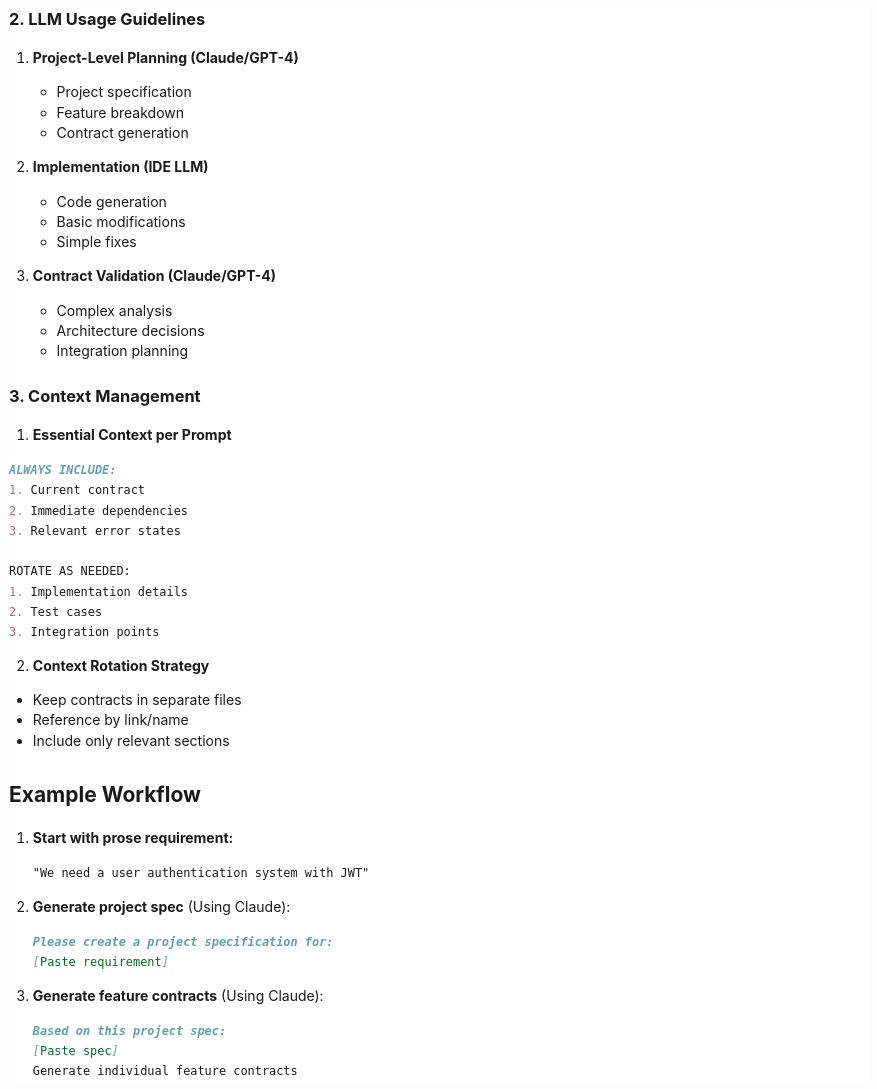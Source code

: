 ### 2. LLM Usage Guidelines

1. **Project-Level Planning (Claude/GPT-4)**
   - Project specification
   - Feature breakdown
   - Contract generation

2. **Implementation (IDE LLM)**
   - Code generation
   - Basic modifications
   - Simple fixes

3. **Contract Validation (Claude/GPT-4)**
   - Complex analysis
   - Architecture decisions
   - Integration planning

### 3. Context Management

1. **Essential Context per Prompt**
```markdown
ALWAYS INCLUDE:
1. Current contract
2. Immediate dependencies
3. Relevant error states

ROTATE AS NEEDED:
1. Implementation details
2. Test cases
3. Integration points
```

2. **Context Rotation Strategy**
- Keep contracts in separate files
- Reference by link/name
- Include only relevant sections

## Example Workflow

1. **Start with prose requirement:**
   ```
   "We need a user authentication system with JWT"
   ```

2. **Generate project spec** (Using Claude):
   ```markdown
   Please create a project specification for:
   [Paste requirement]
   ```

3. **Generate feature contracts** (Using Claude):
   ```markdown
   Based on this project spec:
   [Paste spec]
   Generate individual feature contracts
   ```
